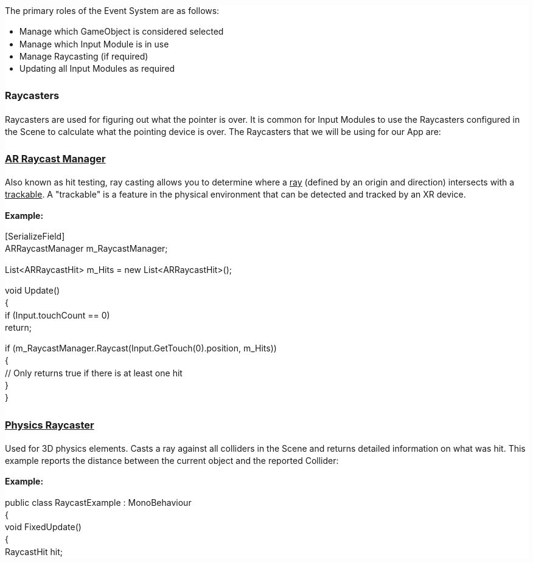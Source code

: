 The primary roles of the Event System are as follows:

* Manage which GameObject is considered selected
* Manage which Input Module is in use
* Manage Raycasting (if required)
* Updating all Input Modules as required

### Raycasters <a href="_toc86159657" id="_toc86159657"></a>

Raycasters are used for figuring out what the pointer is over. It is common for Input Modules to use the Raycasters configured in the Scene to calculate what the pointing device is over. The Raycasters that we will be using for our App are:

### [AR Raycast Manager](https://docs.unity3d.com/Packages/com.unity.xr.arfoundation@4.0/manual/raycast-manager.html)

Also known as hit testing, ray casting allows you to determine where a [ray](https://docs.unity3d.com/2020.2/Documentation/ScriptReference/Ray.html) (defined by an origin and direction) intersects with a [trackable](https://docs.unity3d.com/Packages/com.unity.xr.arfoundation@4.0/api/UnityEngine.XR.ARFoundation.ARTrackable-2.html). A "trackable" is a feature in the physical environment that can be detected and tracked by an XR device.

**Example:**

\[SerializeField]\
ARRaycastManager m\_RaycastManager;

List\<ARRaycastHit> m\_Hits = new List\<ARRaycastHit>();

void Update()\
{\
if (Input.touchCount == 0)\
return;

if (m\_RaycastManager.Raycast(Input.GetTouch(0).position, m\_Hits))\
{\
// Only returns true if there is at least one hit\
}\
}

### [Physics Raycaster](https://docs.unity3d.com/Packages/com.unity.ugui@1.0/manual/script-PhysicsRaycaster.html)

Used for 3D physics elements. Casts a ray against all colliders in the Scene and returns detailed information on what was hit. This example reports the distance between the current object and the reported Collider:

**Example:**

public class RaycastExample : MonoBehaviour\
{\
void FixedUpdate()\
{\
RaycastHit hit;
